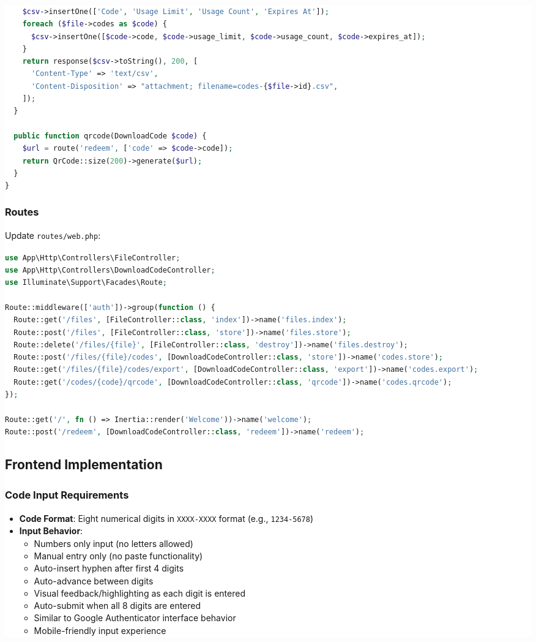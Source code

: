    ```php
       $csv->insertOne(['Code', 'Usage Limit', 'Usage Count', 'Expires At']);
       foreach ($file->codes as $code) {
         $csv->insertOne([$code->code, $code->usage_limit, $code->usage_count, $code->expires_at]);
       }
       return response($csv->toString(), 200, [
         'Content-Type' => 'text/csv',
         'Content-Disposition' => "attachment; filename=codes-{$file->id}.csv",
       ]);
     }

     public function qrcode(DownloadCode $code) {
       $url = route('redeem', ['code' => $code->code]);
       return QrCode::size(200)->generate($url);
     }
   }
   ```

### Routes
Update `routes/web.php`:
```php
use App\Http\Controllers\FileController;
use App\Http\Controllers\DownloadCodeController;
use Illuminate\Support\Facades\Route;

Route::middleware(['auth'])->group(function () {
  Route::get('/files', [FileController::class, 'index'])->name('files.index');
  Route::post('/files', [FileController::class, 'store'])->name('files.store');
  Route::delete('/files/{file}', [FileController::class, 'destroy'])->name('files.destroy');
  Route::post('/files/{file}/codes', [DownloadCodeController::class, 'store'])->name('codes.store');
  Route::get('/files/{file}/codes/export', [DownloadCodeController::class, 'export'])->name('codes.export');
  Route::get('/codes/{code}/qrcode', [DownloadCodeController::class, 'qrcode'])->name('codes.qrcode');
});

Route::get('/', fn () => Inertia::render('Welcome'))->name('welcome');
Route::post('/redeem', [DownloadCodeController::class, 'redeem'])->name('redeem');
```

## Frontend Implementation

### Code Input Requirements
- **Code Format**: Eight numerical digits in `XXXX-XXXX` format (e.g., `1234-5678`)
- **Input Behavior**:
  - Numbers only input (no letters allowed)
  - Manual entry only (no paste functionality)
  - Auto-insert hyphen after first 4 digits
  - Auto-advance between digits
  - Visual feedback/highlighting as each digit is entered
  - Auto-submit when all 8 digits are entered
  - Similar to Google Authenticator interface behavior
  - Mobile-friendly input experience

